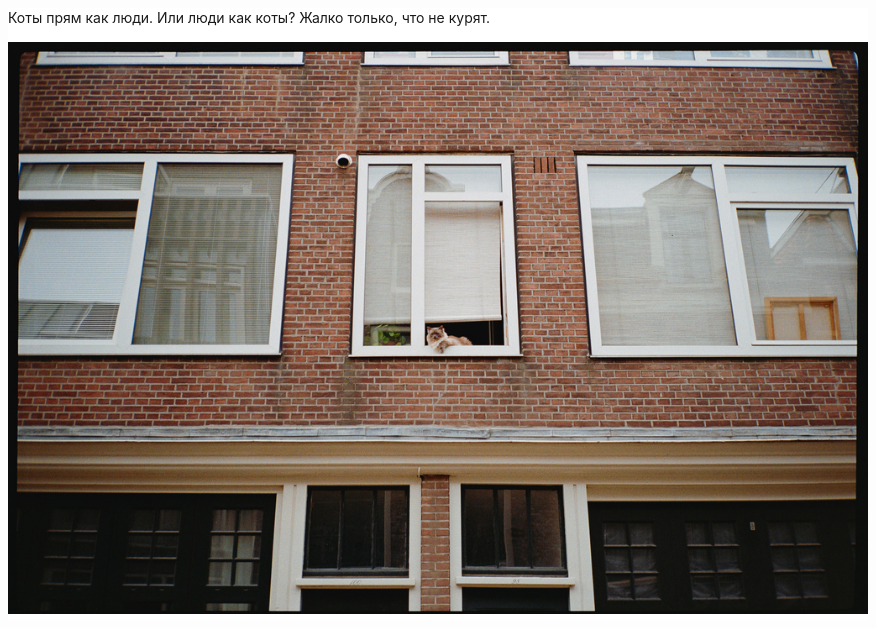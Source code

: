 Коты прям как люди. Или люди как коты? Жалко только, что не курят.

![](images/3-rolls-3-months-06.jpg)
